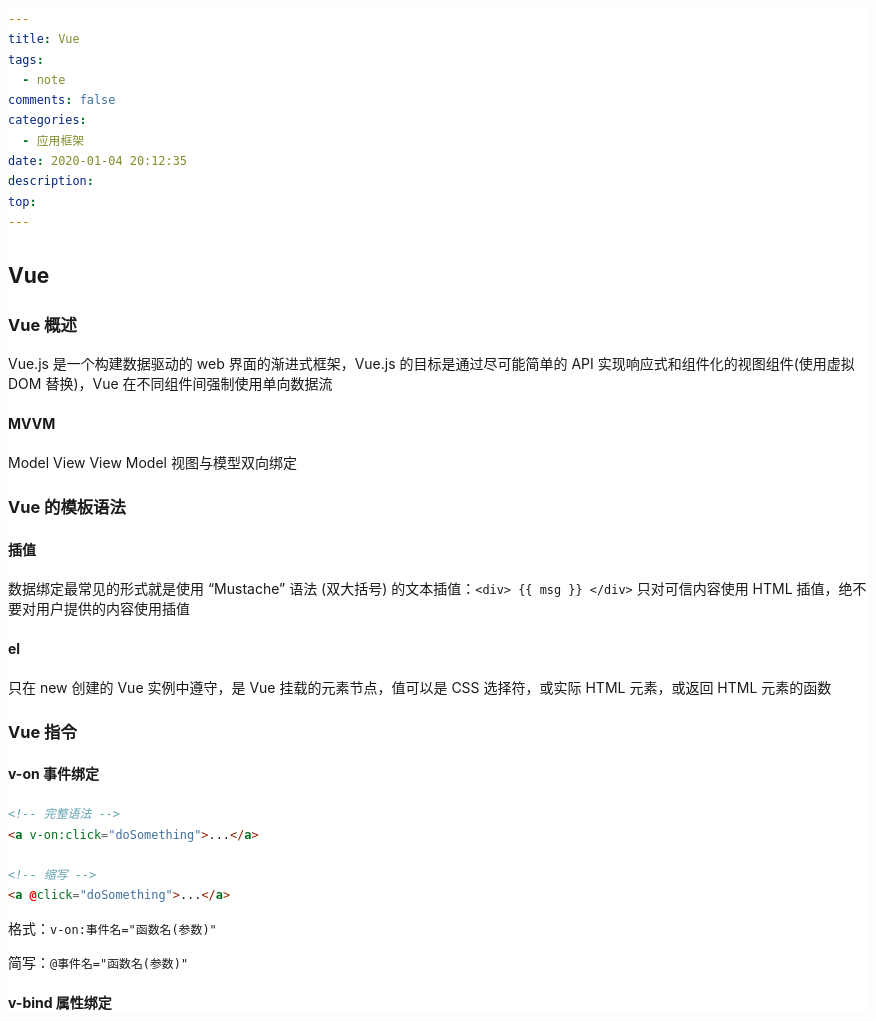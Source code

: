 ```yaml
---
title: Vue
tags:
  - note
comments: false
categories:
  - 应用框架
date: 2020-01-04 20:12:35
description:
top:
---
```


## Vue

### Vue 概述

Vue.js 是一个构建数据驱动的 web 界面的渐进式框架，Vue.js 的目标是通过尽可能简单的 API 实现响应式和组件化的视图组件(使用虚拟 DOM 替换)，Vue 在不同组件间强制使用单向数据流

#### MVVM

Model View View Model 视图与模型双向绑定

### Vue 的模板语法

#### 插值

数据绑定最常见的形式就是使用 “Mustache” 语法 (双大括号) 的文本插值：`<div> {{ msg }} </div>`
只对可信内容使用 HTML 插值，绝不要对用户提供的内容使用插值

#### el

只在 new 创建的 Vue 实例中遵守，是 Vue 挂载的元素节点，值可以是 CSS 选择符，或实际 HTML 元素，或返回 HTML 元素的函数

### Vue 指令

#### v-on 事件绑定

```html
<!-- 完整语法 -->
<a v-on:click="doSomething">...</a>

<!-- 缩写 -->
<a @click="doSomething">...</a>

```

格式：`v-on:事件名="函数名(参数)"`

简写：`@事件名="函数名(参数)"`

#### v-bind  属性绑定
